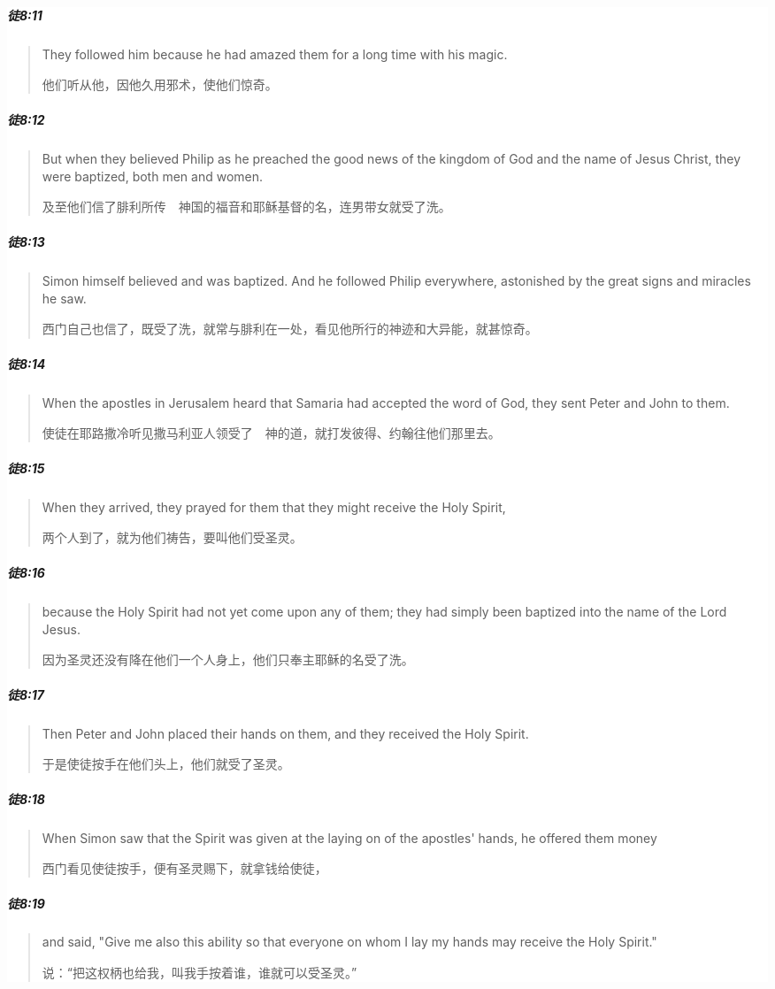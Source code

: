 
##### 徒8:11
> They followed him because he had amazed them for a long time with his magic.
>
> 他们听从他，因他久用邪术，使他们惊奇。


##### 徒8:12
> But when they believed Philip as he preached the good news of the kingdom of God and the name of Jesus Christ, they were baptized, both men and women.
>
> 及至他们信了腓利所传　神国的福音和耶稣基督的名，连男带女就受了洗。


##### 徒8:13
> Simon himself believed and was baptized. And he followed Philip everywhere, astonished by the great signs and miracles he saw.
>
> 西门自己也信了，既受了洗，就常与腓利在一处，看见他所行的神迹和大异能，就甚惊奇。


##### 徒8:14
> When the apostles in Jerusalem heard that Samaria had accepted the word of God, they sent Peter and John to them.
>
> 使徒在耶路撒冷听见撒马利亚人领受了　神的道，就打发彼得、约翰往他们那里去。


##### 徒8:15
> When they arrived, they prayed for them that they might receive the Holy Spirit,
>
> 两个人到了，就为他们祷告，要叫他们受圣灵。


##### 徒8:16
> because the Holy Spirit had not yet come upon any of them; they had simply been baptized into the name of the Lord Jesus.
>
> 因为圣灵还没有降在他们一个人身上，他们只奉主耶稣的名受了洗。


##### 徒8:17
> Then Peter and John placed their hands on them, and they received the Holy Spirit.
>
> 于是使徒按手在他们头上，他们就受了圣灵。


##### 徒8:18
> When Simon saw that the Spirit was given at the laying on of the apostles' hands, he offered them money
>
> 西门看见使徒按手，便有圣灵赐下，就拿钱给使徒，


##### 徒8:19
> and said, "Give me also this ability so that everyone on whom I lay my hands may receive the Holy Spirit."
>
> 说：“把这权柄也给我，叫我手按着谁，谁就可以受圣灵。”
